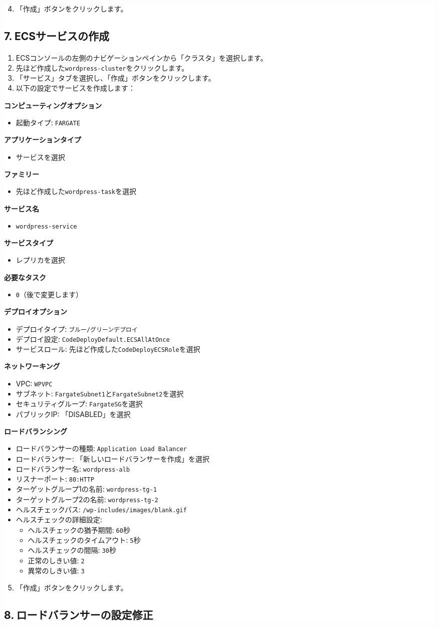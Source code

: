 4. 「作成」ボタンをクリックします。

## 7. ECSサービスの作成

1. ECSコンソールの左側のナビゲーションペインから「クラスタ」を選択します。
2. 先ほど作成した`wordpress-cluster`をクリックします。
3. 「サービス」タブを選択し、「作成」ボタンをクリックします。
4. 以下の設定でサービスを作成します：

**コンピューティングオプション**
- 起動タイプ: `FARGATE`

**アプリケーションタイプ**
- サービスを選択

**ファミリー**
- 先ほど作成した`wordpress-task`を選択

**サービス名**
- `wordpress-service`

**サービスタイプ**
- レプリカを選択

**必要なタスク**
- `0`（後で変更します）

**デプロイオプション**
- デプロイタイプ: `ブルー/グリーンデプロイ`
- デプロイ設定: `CodeDeployDefault.ECSAllAtOnce`
- サービスロール: 先ほど作成した`CodeDeployECSRole`を選択

**ネットワーキング**
- VPC: `WPVPC`
- サブネット: `FargateSubnet1`と`FargateSubnet2`を選択
- セキュリティグループ: `FargateSG`を選択
- パブリックIP: 「DISABLED」を選択

**ロードバランシング**
- ロードバランサーの種類: `Application Load Balancer`
- ロードバランサー: 「新しいロードバランサーを作成」を選択
- ロードバランサー名: `wordpress-alb`
- リスナーポート: `80:HTTP`
- ターゲットグループ1の名前: `wordpress-tg-1`
- ターゲットグループ2の名前: `wordpress-tg-2`
- ヘルスチェックパス: `/wp-includes/images/blank.gif`
- ヘルスチェックの詳細設定:
  - ヘルスチェックの猶予期間: `60`秒
  - ヘルスチェックのタイムアウト: `5`秒
  - ヘルスチェックの間隔: `30`秒
  - 正常のしきい値: `2`
  - 異常のしきい値: `3`

5. 「作成」ボタンをクリックします。

## 8. ロードバランサーの設定修正
